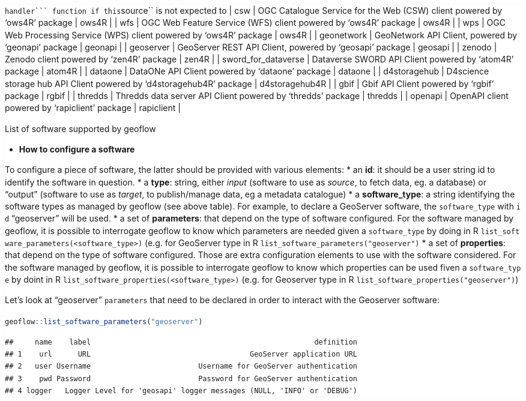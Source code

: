 ```` handler``` function if this ````source\`\` is not expected to
| csw                 | OGC Catalogue Service for the Web (CSW) client powered by ‘ows4R’ package | ows4R                 |
| wfs                 | OGC Web Feature Service (WFS) client powered by ‘ows4R’ package           | ows4R                 |
| wps                 | OGC Web Processing Service (WPS) client powered by ‘ows4R’ package        | ows4R                 |
| geonetwork          | GeoNetwork API Client, powered by ‘geonapi’ package                       | geonapi               |
| geoserver           | GeoServer REST API Client, powered by ‘geosapi’ package                   | geosapi               |
| zenodo              | Zenodo client powered by ‘zen4R’ package                                  | zen4R                 |
| sword_for_dataverse | Dataverse SWORD API Client powered by ‘atom4R’ package                    | atom4R                |
| dataone             | DataONe API Client powered by ‘dataone’ package                           | dataone               |
| d4storagehub        | D4science storage hub API Client powered by ‘d4storagehub4R’ package      | d4storagehub4R        |
| gbif                | Gbif API Client powered by ‘rgbif’ package                                | rgbif                 |
| thredds             | Thredds data server API Client powered by ‘thredds’ package               | thredds               |
| openapi             | OpenAPI client powered by ‘rapiclient’ package                            | rapiclient            |

List of software supported by geoflow

-   **How to configure a software**

To configure a piece of software, the latter should be provided with
various elements: \* an **id**: it should be a user string id to
identify the software in question. \* a **type**: string, either *input*
(software to use as *source*, to fetch data, eg. a database) or “output”
(software to use as *target*, to publish/manage data, eg a metadata
catalogue) \* a **software_type**: a string identifying the software
types as managed by geoflow (see above table). For example, to declare a
GeoServer software, the `software_type` with `id` “geoserver” will be
used. \* a set of **parameters**: that depend on the type of software
configured. For the software managed by geoflow, it is possible to
interrogate geoflow to know which parameters are needed given a
`software_type` by doing in R
`list_software_parameters(<software_type>)` (e.g. for GeoServer type in
R `list_software_parameters("geoserver")` \* a set of **properties**:
that depend on the type of software configured. Those are extra
configuration elements to use with the software considered. For the
software managed by geoflow, it is possible to interrogate geoflow to
know which properties can be used fiven a `software_type` by doint in R
`list_software_properties(<software_type>)` (e.g. for Geoserver type in
R `list_software_properties("geoserver")`)

Let’s look at “geoserver” `parameters` that need to be declared in order
to interact with the Geoserver software:

``` r
geoflow::list_software_parameters("geoserver")
```

    ##     name    label                                                    definition
    ## 1    url      URL                                     GeoServer application URL
    ## 2   user Username                         Username for GeoServer authentication
    ## 3    pwd Password                         Password for GeoServer authentication
    ## 4 logger   Logger Level for 'geosapi' logger messages (NULL, 'INFO' or 'DEBUG')

````